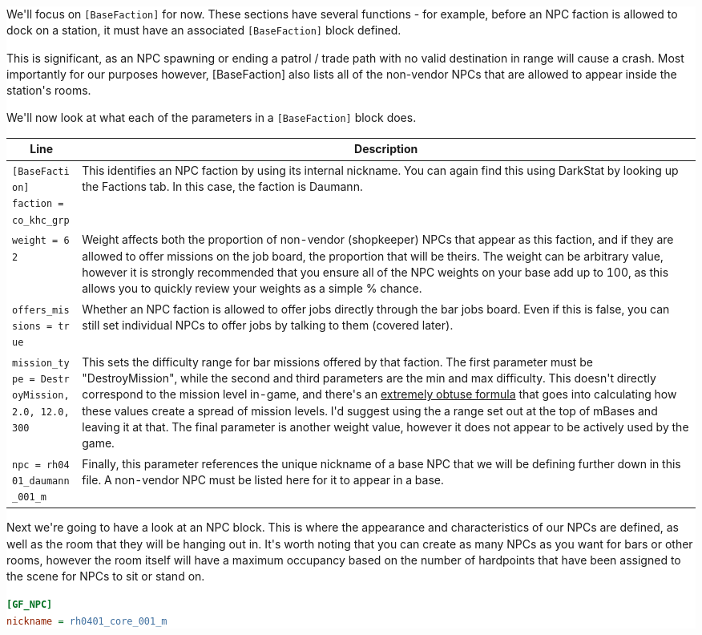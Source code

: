 We'll focus on `[BaseFaction]` for now. These sections have several functions - for example, before an NPC faction is allowed to dock on a station, it must have an associated `[BaseFaction]` block defined.

This is significant, as an NPC spawning or ending a patrol / trade path with no valid destination in range will cause a crash. Most importantly for our purposes however, [BaseFaction] also lists all of the non-vendor NPCs that are allowed to appear inside the station's rooms.

We'll now look at what each of the parameters in a `[BaseFaction]` block does.

| Line                                            | Description                                                                                                                                                                                                                                                                                                                                                                                                                                                                                                                                                                                                                                                                    |
| ----------------------------------------------- | ------------------------------------------------------------------------------------------------------------------------------------------------------------------------------------------------------------------------------------------------------------------------------------------------------------------------------------------------------------------------------------------------------------------------------------------------------------------------------------------------------------------------------------------------------------------------------------------------------------------------------------------------------------------------------ |
| `[BaseFaction]`<br/>`faction = co_khc_grp`      | This identifies an NPC faction by using its internal nickname. You can again find this using DarkStat by looking up the Factions tab. In this case, the faction is Daumann.                                                                                                                                                                                                                                                                                                                                                                                                                                                                                                    |
| `weight = 62`                                   | Weight affects both the proportion of non-vendor (shopkeeper) NPCs that appear as this faction, and if they are allowed to offer missions on the job board, the proportion that will be theirs. The weight can be arbitrary value, however it is strongly recommended that you ensure all of the NPC weights on your base add up to 100, as this allows you to quickly review your weights as a simple % chance.                                                                                                                                                                                                                                                               |
| `offers_missions = true`                        | Whether an NPC faction is allowed to offer jobs directly through the bar jobs board. Even if this is false, you can still set individual NPCs to offer jobs by talking to them (covered later).                                                                                                                                                                                                                                                                                                                                                                                                                                                                                |
| `mission_type = DestroyMission, 2.0, 12.0, 300` | This sets the difficulty range for bar missions offered by that faction. The first parameter must be "DestroyMission", while the second and third parameters are the min and max difficulty. This doesn't directly correspond to the mission level in-game, and there's an [extremely obtuse formula](https://the-starport.com/forums/topic/6123/the-magic-behind-random-missions-and-difficulty/5) that goes into calculating how these values create a spread of mission levels. I'd suggest using the a range set out at the top of mBases and leaving it at that. The final parameter is another weight value, however it does not appear to be actively used by the game. |
| `npc = rh0401_daumann_001_m`                    | Finally, this parameter references the unique nickname of a base NPC that we will be defining further down in this file. A non-vendor NPC must be listed here for it to appear in a base.                                                                                                                                                                                                                                                                                                                                                                                                                                                                                      |

Next we're going to have a look at an NPC block. This is where the appearance and characteristics of our NPCs are defined, as well as the room that they will be hanging out in. It's worth noting that you can create as many NPCs as you want for bars or other rooms, however the room itself will have a maximum occupancy based on the number of hardpoints that have been assigned to the scene for NPCs to sit or stand on.

```ini
[GF_NPC]
nickname = rh0401_core_001_m
```